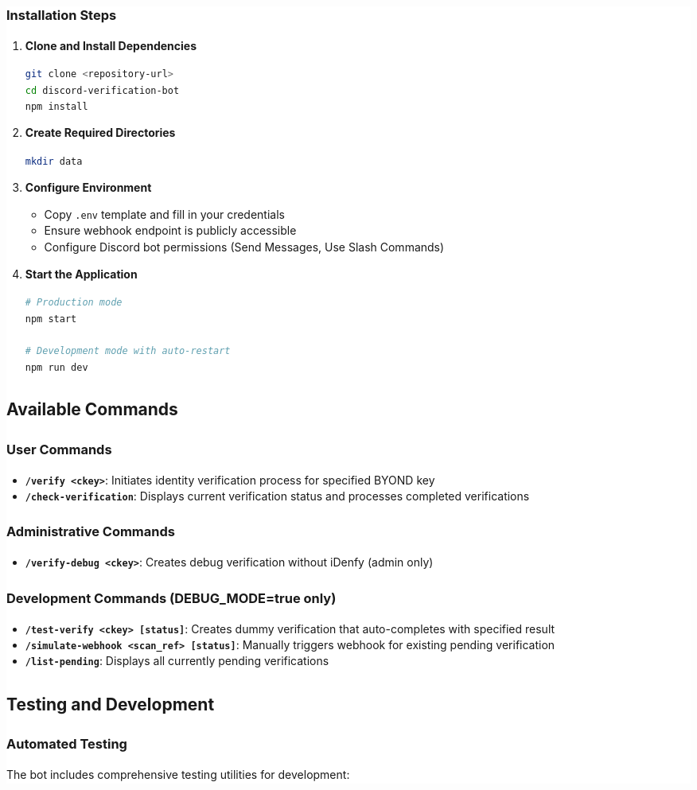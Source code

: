 ### Installation Steps

1. **Clone and Install Dependencies**
   ```bash
   git clone <repository-url>
   cd discord-verification-bot
   npm install
   ```

2. **Create Required Directories**
   ```bash
   mkdir data
   ```

3. **Configure Environment**
   - Copy `.env` template and fill in your credentials
   - Ensure webhook endpoint is publicly accessible
   - Configure Discord bot permissions (Send Messages, Use Slash Commands)

4. **Start the Application**
   ```bash
   # Production mode
   npm start
   
   # Development mode with auto-restart
   npm run dev
   ```

## Available Commands

### User Commands

- **`/verify <ckey>`**: Initiates identity verification process for specified BYOND key
- **`/check-verification`**: Displays current verification status and processes completed verifications

### Administrative Commands

- **`/verify-debug <ckey>`**: Creates debug verification without iDenfy (admin only)

### Development Commands (DEBUG_MODE=true only)

- **`/test-verify <ckey> [status]`**: Creates dummy verification that auto-completes with specified result
- **`/simulate-webhook <scan_ref> [status]`**: Manually triggers webhook for existing pending verification
- **`/list-pending`**: Displays all currently pending verifications

## Testing and Development

### Automated Testing

The bot includes comprehensive testing utilities for development:
